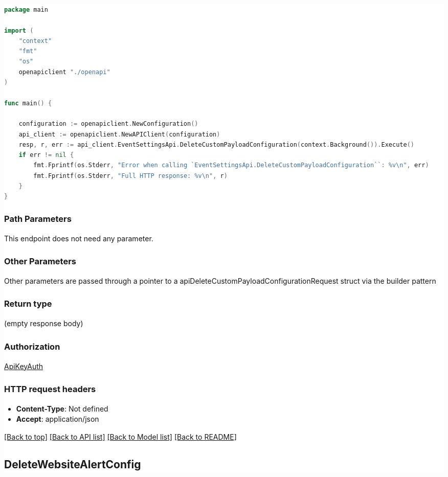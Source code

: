 ```go
package main

import (
    "context"
    "fmt"
    "os"
    openapiclient "./openapi"
)

func main() {

    configuration := openapiclient.NewConfiguration()
    api_client := openapiclient.NewAPIClient(configuration)
    resp, r, err := api_client.EventSettingsApi.DeleteCustomPayloadConfiguration(context.Background()).Execute()
    if err != nil {
        fmt.Fprintf(os.Stderr, "Error when calling `EventSettingsApi.DeleteCustomPayloadConfiguration``: %v\n", err)
        fmt.Fprintf(os.Stderr, "Full HTTP response: %v\n", r)
    }
}
```

### Path Parameters

This endpoint does not need any parameter.

### Other Parameters

Other parameters are passed through a pointer to a apiDeleteCustomPayloadConfigurationRequest struct via the builder pattern


### Return type

 (empty response body)

### Authorization

[ApiKeyAuth](../README.md#ApiKeyAuth)

### HTTP request headers

- **Content-Type**: Not defined
- **Accept**: application/json

[[Back to top]](#) [[Back to API list]](../README.md#documentation-for-api-endpoints)
[[Back to Model list]](../README.md#documentation-for-models)
[[Back to README]](../README.md)


## DeleteWebsiteAlertConfig
